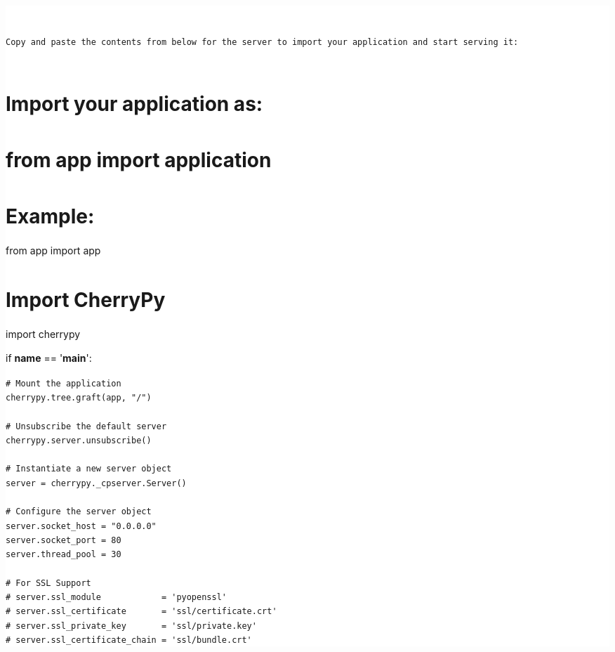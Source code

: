 ```


Copy and paste the contents from below for the server to import your application and start serving it:


```
# Import your application as:
# from app import application
# Example:

from app import app

# Import CherryPy
import cherrypy

if __name__ == '__main__':

    # Mount the application
    cherrypy.tree.graft(app, "/")
        
    # Unsubscribe the default server
    cherrypy.server.unsubscribe()

    # Instantiate a new server object
    server = cherrypy._cpserver.Server()
    
    # Configure the server object
    server.socket_host = "0.0.0.0"
    server.socket_port = 80
    server.thread_pool = 30
    
    # For SSL Support
    # server.ssl_module            = 'pyopenssl'
    # server.ssl_certificate       = 'ssl/certificate.crt'
    # server.ssl_private_key       = 'ssl/private.key'
    # server.ssl_certificate_chain = 'ssl/bundle.crt'
    